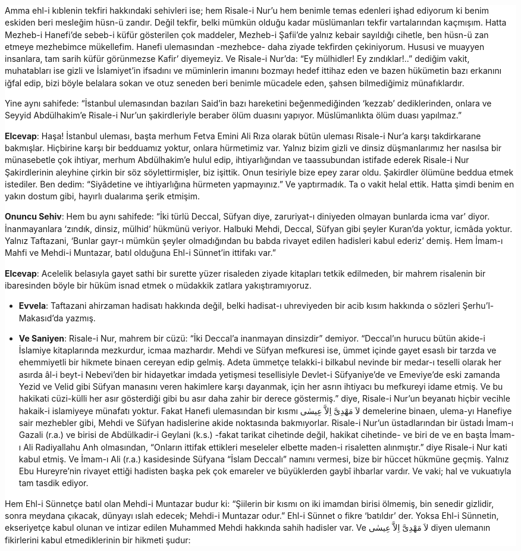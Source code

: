 Amma ehl-i kıblenin tekfiri hakkındaki sehivleri ise; hem Risale-i Nur’u hem benimle temas edenleri işhad ediyorum ki benim eskiden beri mesleğim hüsn-ü zandır. Değil tekfir, belki mümkün olduğu kadar müslümanları tekfir vartalarından kaçmışım. Hatta Mezheb-i Hanefi’de sebeb-i küfür gösterilen çok maddeler, Mezheb-i Şafii’de yalnız kebair sayıldığı cihetle, ben hüsn-ü zan etmeye mezhebimce mükellefim. Hanefi ulemasından -mezhebce- daha ziyade tekfirden çekiniyorum. Hususi ve muayyen insanlara, tam sarih küfür görünmezse Kafir’ diyemeyiz. Ve Risale-i Nur’da: “Ey mülhidler! Ey zındıklar!..” dediğim vakit, muhatabları ise gizli ve İslamiyet’in ifsadını ve müminlerin imanını bozmayı hedef ittihaz eden ve bazen hükümetin bazı erkanını iğfal edip, bizi böyle belalara sokan ve otuz seneden beri benimle mücadele eden, şahsen bilmediğimiz münafıklardır.

Yine aynı sahifede: “İstanbul ulemasından bazıları Said’in bazı hareketini beğenmediğinden ‘kezzab’ dediklerinden, onlara ve Seyyid Abdülhakim’e Risale-i Nur’un şakirdleriyle beraber ölüm duasını yapıyor. Müslümanlıkta ölüm duası yapılmaz.”

**Elcevap**: Haşa! İstanbul uleması, başta merhum Fetva Emini Ali Rıza olarak bütün uleması Risale-i Nur’a karşı takdirkarane bakmışlar. Hiçbirine karşı bir bedduamız yoktur, onlara hürmetimiz var. Yalnız bizim gizli ve dinsiz düşmanlarımız her nasılsa bir münasebetle çok ihtiyar, merhum Abdülhakim’e hulul edip, ihtiyarlığından ve taassubundan istifade ederek Risale-i Nur Şakirdlerinin aleyhine çirkin bir söz söylettirmişler, biz işittik. Onun tesiriyle bize epey zarar oldu. Şakirdler ölümüne beddua etmek istediler. Ben dedim: “Siyâdetine ve ihtiyarlığına hürmeten yapmayınız.” Ve yaptırmadık. Ta o vakit helal ettik. Hatta şimdi benim en yakın dostum gibi, hayırlı dualarıma şerik etmişim.

**Onuncu Sehiv**: Hem bu aynı sahifede: “İki türlü Deccal, Süfyan diye, zaruriyat-ı diniyeden olmayan bunlarda icma var’ diyor. İnanmayanlara ‘zındık, dinsiz, mülhid’ hükmünü veriyor. Halbuki Mehdi, Deccal, Süfyan gibi şeyler Kuran’da yoktur, icmâda yoktur. Yalnız Taftazani, ‘Bunlar gayr-ı mümkün şeyler olmadığından bu babda rivayet edilen hadisleri kabul ederiz’ demiş. Hem İmam-ı Mahfi ve Mehdi-i Muntazar, batıl olduğuna Ehl-i Sünnet’in ittifakı var.”

**Elcevap**: Acelelik belasıyla gayet sathi bir surette yüzer risaleden ziyade kitapları tetkik edilmeden, bir mahrem risalenin bir ibaresinden böyle bir hüküm isnad etmek o müdakkik zatlara yakıştıramıyoruz.

- **Evvela**: Taftazani ahirzaman hadisatı hakkında değil, belki hadisat-ı uhreviyeden bir acib kısım hakkında o sözleri Şerhu’l-Makasıd’da yazmış.

- **Ve Saniyen**: Risale-i Nur, mahrem bir cüzü: “İki Deccal’a inanmayan dinsizdir” demiyor. “Deccal’ın hurucu bütün akide-i İslamiye kitaplarında mezkurdur, icmaa mazhardır. Mehdi ve Süfyan mefkuresi ise, ümmet içinde gayet esaslı bir tarzda ve ehemmiyetli bir hikmete binaen cereyan edip gelmiş. Adeta ümmetçe telakki-i bilkabul nevinde bir medar-ı teselli olarak her asırda âl-i beyt-i Nebevi’den bir hidayetkar imdada yetişmesi tesellisiyle Devlet-i Süfyaniye’de ve Emeviye’de eski zamanda Yezid ve Velid gibi Süfyan manasını veren hakimlere karşı dayanmak, için her asrın ihtiyacı bu mefkureyi idame etmiş. Ve bu hakikati cüzi-külli her asır gösterdiği gibi bu asır daha zahir bir derece göstermiş.” diye, Risale-i Nur’un beyanatı hiçbir vecihle hakaik-i islamiyeye münafatı yoktur. Fakat Hanefi ulemasından bir kısmı <span class="arabic" dir="rtl" title="Meal: “İsa’dan (a.s.) başka Mehdi yoktur.”">لاَ مَهْدِىَّ اِلاَّ عِيسٰى</span> demelerine binaen, ulema-yı Hanefiye sair mezhebler gibi, Mehdi ve Süfyan hadislerine akide noktasında bakmıyorlar. Risale-i Nur’un üstadlarından bir üstadı İmam-ı Gazali (r.a.) ve birisi de Abdülkadir-i Geylani (k.s.) -fakat tarikat cihetinde değil, hakikat cihetinde- ve biri de ve en başta İmam-ı Ali Radiyallahu Anh olmasından, “Onların ittifak ettikleri meseleler elbette maden-i risaletten alınmıştır.” diye Risale-i Nur kati kabul etmiş. Ve İmam-ı Ali (r.a.) kasidesinde Süfyana “İslam Deccalı” namını vermesi, bize bir hüccet hükmüne geçmiş. Yalnız Ebu Hureyre’nin rivayet ettiği hadisten başka pek çok emareler ve büyüklerden gaybî ihbarlar vardır. Ve vaki; hal ve vukuatıyla tam tasdik ediyor.

Hem Ehl-i Sünnetçe batıl olan Mehdi-i Muntazar budur ki: “Şiilerin bir kısmı on iki imamdan birisi ölmemiş, bin senedir gizlidir, sonra meydana çıkacak, dünyayı ıslah edecek; Mehdi-i Muntazar odur.” Ehl-i Sünnet o fikre ‘batıldır’ der. Yoksa Ehl-i Sünnetin, ekseriyetçe kabul olunan ve intizar edilen Muhammed Mehdi hakkında sahih hadisler var. Ve <span class="arabic" dir="rtl" title="Meal: “İsa’dan (a.s.) başka Mehdi yoktur.”">لاَ مَهْدِىَّ اِلاَّ عِيسٰى</span> diyen ulemanın fikirlerini kabul etmediklerinin bir hikmeti şudur:
